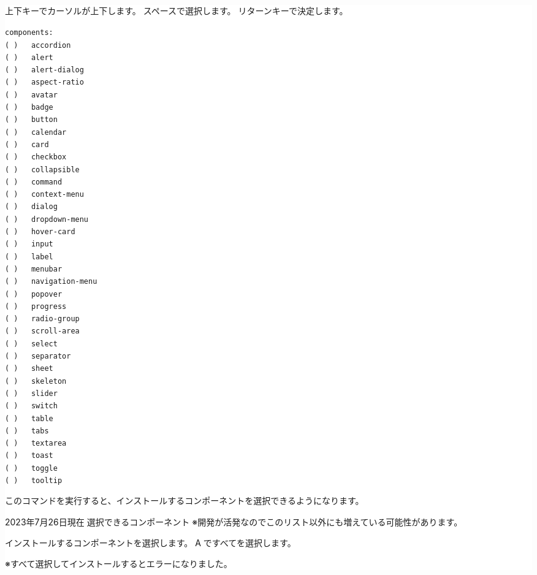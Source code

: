 上下キーでカーソルが上下します。
スペースで選択します。
リターンキーで決定します。

```shadcn/uiコンポーネントリスト
components:
( )   accordion
( )   alert
( )   alert-dialog
( )   aspect-ratio
( )   avatar
( )   badge
( )   button
( )   calendar
( )   card
( )   checkbox
( )   collapsible
( )   command
( )   context-menu
( )   dialog
( )   dropdown-menu
( )   hover-card
( )   input
( )   label
( )   menubar
( )   navigation-menu
( )   popover
( )   progress
( )   radio-group
( )   scroll-area
( )   select
( )   separator
( )   sheet
( )   skeleton
( )   slider
( )   switch
( )   table
( )   tabs
( )   textarea
( )   toast
( )   toggle
( )   tooltip

```

このコマンドを実行すると、インストールするコンポーネントを選択できるようになります。

2023年7月26日現在 選択できるコンポーネント
※開発が活発なのでこのリスト以外にも増えている可能性があります。

インストールするコンポーネントを選択します。
A ですべてを選択します。

※すべて選択してインストールするとエラーになりました。
